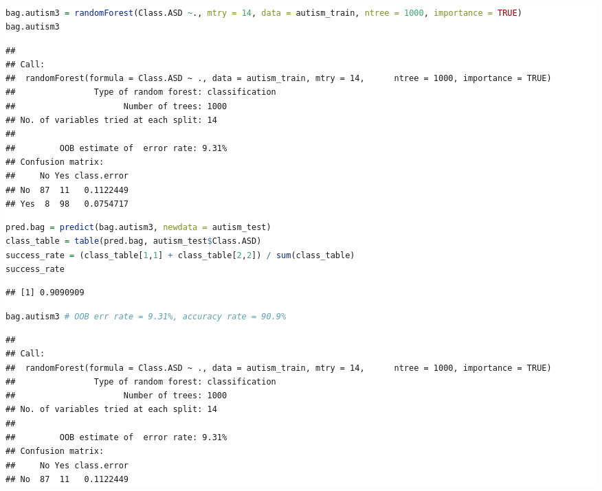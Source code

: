 ``` r
bag.autism3 = randomForest(Class.ASD ~., mtry = 14, data = autism_train, ntree = 1000, importance = TRUE)
bag.autism3 
```

    ## 
    ## Call:
    ##  randomForest(formula = Class.ASD ~ ., data = autism_train, mtry = 14,      ntree = 1000, importance = TRUE) 
    ##                Type of random forest: classification
    ##                      Number of trees: 1000
    ## No. of variables tried at each split: 14
    ## 
    ##         OOB estimate of  error rate: 9.31%
    ## Confusion matrix:
    ##     No Yes class.error
    ## No  87  11   0.1122449
    ## Yes  8  98   0.0754717

``` r
pred.bag = predict(bag.autism3, newdata = autism_test)
class_table = table(pred.bag, autism_test$Class.ASD)
success_rate = (class_table[1,1] + class_table[2,2]) / sum(class_table)
success_rate
```

    ## [1] 0.9090909

``` r
bag.autism3 # OOB err rate = 9.31%, accuracy rate = 90.9%
```

    ## 
    ## Call:
    ##  randomForest(formula = Class.ASD ~ ., data = autism_train, mtry = 14,      ntree = 1000, importance = TRUE) 
    ##                Type of random forest: classification
    ##                      Number of trees: 1000
    ## No. of variables tried at each split: 14
    ## 
    ##         OOB estimate of  error rate: 9.31%
    ## Confusion matrix:
    ##     No Yes class.error
    ## No  87  11   0.1122449